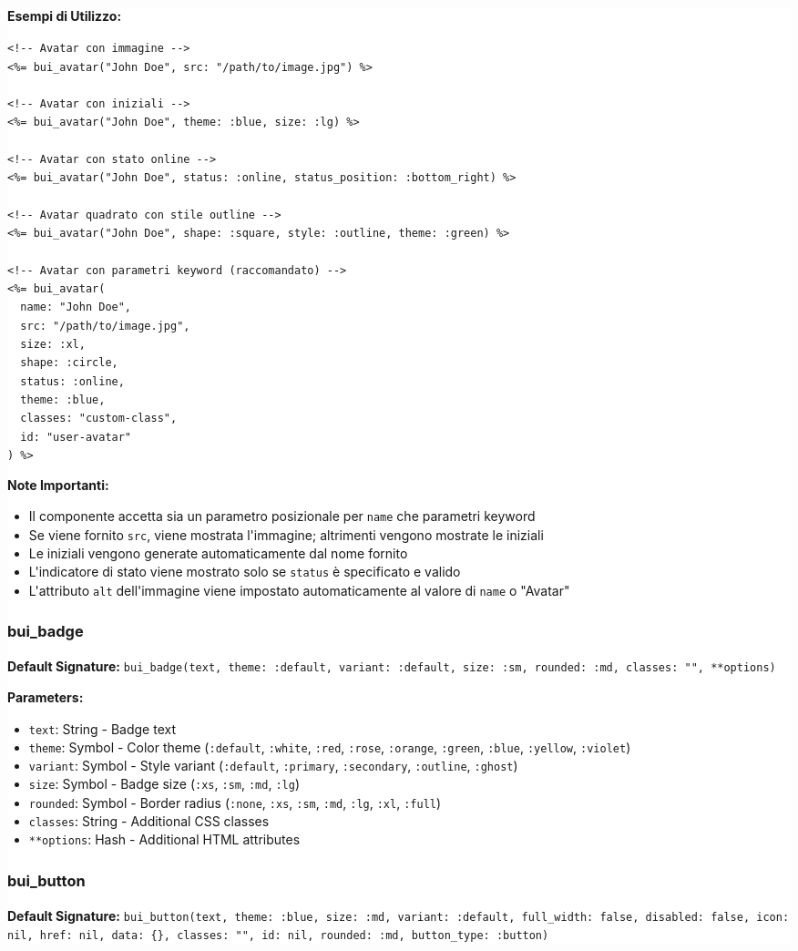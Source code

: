 **Esempi di Utilizzo:**

```erb
<!-- Avatar con immagine -->
<%= bui_avatar("John Doe", src: "/path/to/image.jpg") %>

<!-- Avatar con iniziali -->
<%= bui_avatar("John Doe", theme: :blue, size: :lg) %>

<!-- Avatar con stato online -->
<%= bui_avatar("John Doe", status: :online, status_position: :bottom_right) %>

<!-- Avatar quadrato con stile outline -->
<%= bui_avatar("John Doe", shape: :square, style: :outline, theme: :green) %>

<!-- Avatar con parametri keyword (raccomandato) -->
<%= bui_avatar(
  name: "John Doe",
  src: "/path/to/image.jpg",
  size: :xl,
  shape: :circle,
  status: :online,
  theme: :blue,
  classes: "custom-class",
  id: "user-avatar"
) %>
```

**Note Importanti:**
- Il componente accetta sia un parametro posizionale per `name` che parametri keyword
- Se viene fornito `src`, viene mostrata l'immagine; altrimenti vengono mostrate le iniziali
- Le iniziali vengono generate automaticamente dal nome fornito
- L'indicatore di stato viene mostrato solo se `status` è specificato e valido
- L'attributo `alt` dell'immagine viene impostato automaticamente al valore di `name` o "Avatar"

### bui_badge
**Default Signature:** `bui_badge(text, theme: :default, variant: :default, size: :sm, rounded: :md, classes: "", **options)`

**Parameters:**
- `text`: String - Badge text
- `theme`: Symbol - Color theme (`:default`, `:white`, `:red`, `:rose`, `:orange`, `:green`, `:blue`, `:yellow`, `:violet`)
- `variant`: Symbol - Style variant (`:default`, `:primary`, `:secondary`, `:outline`, `:ghost`)
- `size`: Symbol - Badge size (`:xs`, `:sm`, `:md`, `:lg`)
- `rounded`: Symbol - Border radius (`:none`, `:xs`, `:sm`, `:md`, `:lg`, `:xl`, `:full`)
- `classes`: String - Additional CSS classes
- `**options`: Hash - Additional HTML attributes

### bui_button
**Default Signature:** `bui_button(text, theme: :blue, size: :md, variant: :default, full_width: false, disabled: false, icon: nil, href: nil, data: {}, classes: "", id: nil, rounded: :md, button_type: :button)`
